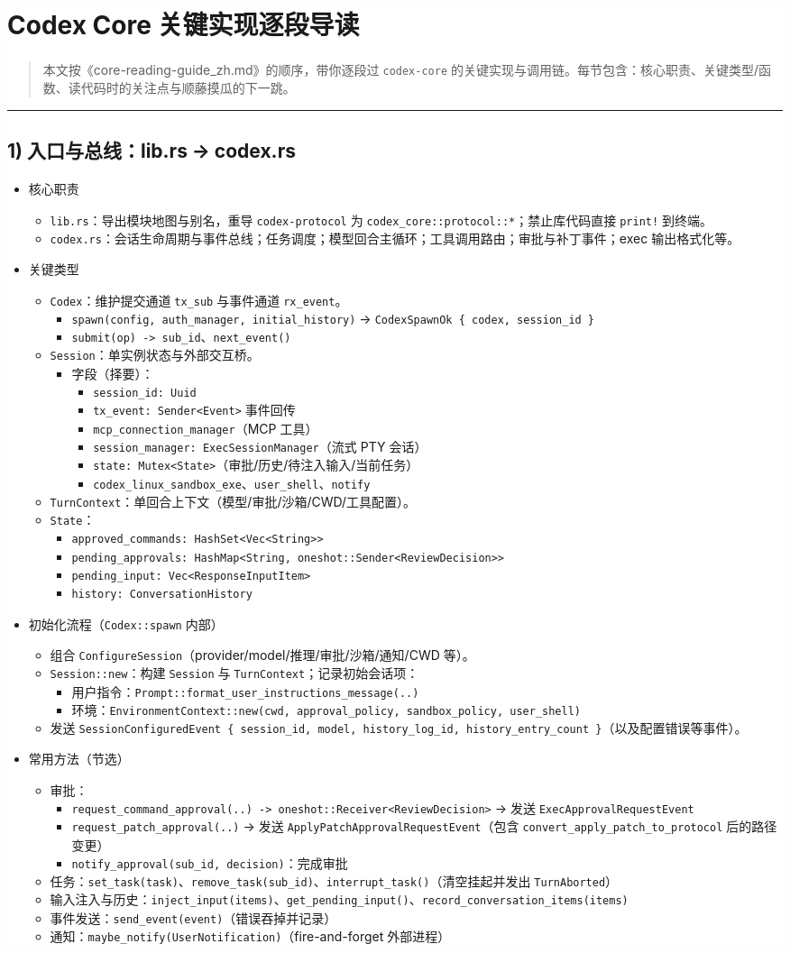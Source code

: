 # Codex Core 关键实现逐段导读

> 本文按《core-reading-guide_zh.md》的顺序，带你逐段过 `codex-core` 的关键实现与调用链。每节包含：核心职责、关键类型/函数、读代码时的关注点与顺藤摸瓜的下一跳。

---

## 1) 入口与总线：lib.rs → codex.rs

- 核心职责
  - `lib.rs`：导出模块地图与别名，重导 `codex-protocol` 为 `codex_core::protocol::*`；禁止库代码直接 `print!` 到终端。
  - `codex.rs`：会话生命周期与事件总线；任务调度；模型回合主循环；工具调用路由；审批与补丁事件；exec 输出格式化等。

- 关键类型
  - `Codex`：维护提交通道 `tx_sub` 与事件通道 `rx_event`。
    - `spawn(config, auth_manager, initial_history)` → `CodexSpawnOk { codex, session_id }`
    - `submit(op) -> sub_id`、`next_event()`
  - `Session`：单实例状态与外部交互桥。
    - 字段（择要）：
      - `session_id: Uuid`
      - `tx_event: Sender<Event>` 事件回传
      - `mcp_connection_manager`（MCP 工具）
      - `session_manager: ExecSessionManager`（流式 PTY 会话）
      - `state: Mutex<State>`（审批/历史/待注入输入/当前任务）
      - `codex_linux_sandbox_exe`、`user_shell`、`notify`
  - `TurnContext`：单回合上下文（模型/审批/沙箱/CWD/工具配置）。
  - `State`：
    - `approved_commands: HashSet<Vec<String>>`
    - `pending_approvals: HashMap<String, oneshot::Sender<ReviewDecision>>`
    - `pending_input: Vec<ResponseInputItem>`
    - `history: ConversationHistory`

- 初始化流程（`Codex::spawn` 内部）
  - 组合 `ConfigureSession`（provider/model/推理/审批/沙箱/通知/CWD 等）。
  - `Session::new`：构建 `Session` 与 `TurnContext`；记录初始会话项：
    - 用户指令：`Prompt::format_user_instructions_message(..)`
    - 环境：`EnvironmentContext::new(cwd, approval_policy, sandbox_policy, user_shell)`
  - 发送 `SessionConfiguredEvent { session_id, model, history_log_id, history_entry_count }`（以及配置错误等事件）。

- 常用方法（节选）
  - 审批：
    - `request_command_approval(..) -> oneshot::Receiver<ReviewDecision>` → 发送 `ExecApprovalRequestEvent`
    - `request_patch_approval(..)` → 发送 `ApplyPatchApprovalRequestEvent`（包含 `convert_apply_patch_to_protocol` 后的路径变更）
    - `notify_approval(sub_id, decision)`：完成审批
  - 任务：`set_task(task)`、`remove_task(sub_id)`、`interrupt_task()`（清空挂起并发出 `TurnAborted`）
  - 输入注入与历史：`inject_input(items)`、`get_pending_input()`、`record_conversation_items(items)`
  - 事件发送：`send_event(event)`（错误吞掉并记录）
  - 通知：`maybe_notify(UserNotification)`（fire-and-forget 外部进程）
